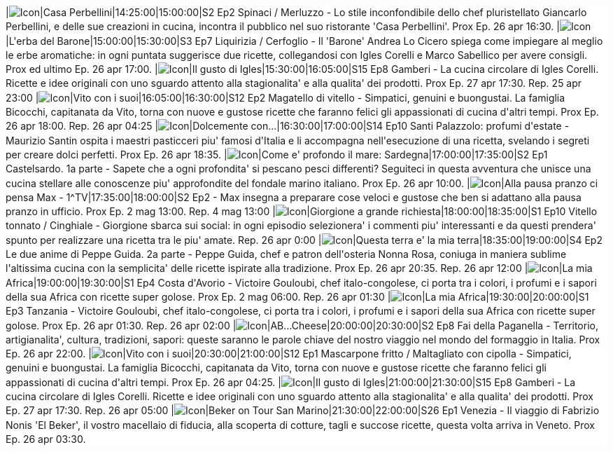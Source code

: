 |![Icon](https://guidatv.sky.it/uuid/444ae4c2-24be-4071-9e83-c064d7ce228a/cover?md5ChecksumParam=f84bbbdfe0519fcb86983e45a311d3bd)|Casa Perbellini|14:25:00|15:00:00|S2 Ep2 Spinaci / Merluzzo - Lo stile inconfondibile dello chef pluristellato Giancarlo Perbellini, e delle sue creazioni in cucina, incontra il pubblico nel suo ristorante &#039;Casa Perbellini&#039;. Prox Ep. 26 apr 16:30.
|![Icon](https://guidatv.sky.it/uuid/582046be-7491-45c4-855d-90978ce2934d/cover?md5ChecksumParam=be0122a5f702bbaafb2a02d124b92538)|L&#039;erba del Barone|15:00:00|15:30:00|S3 Ep7 Liquirizia / Cerfoglio - Il &#039;Barone&#039; Andrea Lo Cicero spiega come impiegare al meglio le erbe aromatiche: in ogni puntata suggerisce due ricette, collegandosi con Igles Corelli e Marco Sabellico per avere consigli. Prox ed ultimo Ep. 26 apr 17:00.
|![Icon](https://guidatv.sky.it/uuid/a0ebd8b2-69eb-414e-a3b4-5a2d6e335334/cover?md5ChecksumParam=04abb4977e9284c2de54cbae97d9ef96)|Il gusto di Igles|15:30:00|16:05:00|S15 Ep8 Gamberi - La cucina circolare di Igles Corelli. Ricette e idee originali con uno sguardo attento alla stagionalita&#039; e alla qualita&#039; dei prodotti. Prox Ep. 27 apr 17:30. Rep. 25 apr 23:00
|![Icon](https://guidatv.sky.it/uuid/32c06ea3-4113-4066-b626-7cae7e03ed1a/cover?md5ChecksumParam=be5452a261334dd08906c442782bb109)|Vito con i suoi|16:05:00|16:30:00|S12 Ep2 Magatello di vitello - Simpatici, genuini e buongustai. La famiglia Bicocchi, capitanata da Vito, torna con nuove e gustose ricette che faranno felici gli appassionati di cucina d&#039;altri tempi. Prox Ep. 26 apr 18:00. Rep. 26 apr 04:25
|![Icon](https://guidatv.sky.it/uuid/intrattenimento_cover_oiOcEGjG-.png)|Dolcemente con...|16:30:00|17:00:00|S14 Ep10 Santi Palazzolo: profumi d&#039;estate - Maurizio Santin ospita i maestri pasticceri piu&#039; famosi d&#039;Italia e li accompagna nell&#039;esecuzione di una ricetta, svelando i segreti per creare dolci perfetti. Prox Ep. 26 apr 18:35.
|![Icon](https://guidatv.sky.it/uuid/7d04d3f9-4e09-459d-b8de-187e638fdac7/cover?md5ChecksumParam=cf7d3888cb7d34a4aed7d22c9ba8dd52)|Come e&#039; profondo il mare: Sardegna|17:00:00|17:35:00|S2 Ep1 Castelsardo. 1a parte - Sapete che a ogni profondita&#039; si pescano pesci differenti? Seguiteci in questa avventura che unisce una cucina stellare alle conoscenze piu&#039; approfondite del fondale marino italiano. Prox Ep. 26 apr 10:00.
|![Icon](https://guidatv.sky.it/uuid/intrattenimento_cover_oiOcEGjG-.png)|Alla pausa pranzo ci pensa Max - 1^TV|17:35:00|18:00:00|S2 Ep2 - Max insegna a preparare cose veloci e gustose che ben si adattano alla pausa pranzo in ufficio. Prox Ep. 2 mag 13:00. Rep. 4 mag 13:00
|![Icon](https://guidatv.sky.it/uuid/0fbb9362-11bb-4153-97fe-034016ce1eca/cover?md5ChecksumParam=62339f4543a85d411c907a211b015917)|Giorgione a grande richiesta|18:00:00|18:35:00|S1 Ep10 Vitello tonnato / Cinghiale - Giorgione sbarca sui social: in ogni episodio selezionera&#039; i commenti piu&#039; interessanti e da questi prendera&#039; spunto per realizzare una ricetta tra le piu&#039; amate. Rep. 26 apr 0:00
|![Icon](https://guidatv.sky.it/uuid/20fd5ce8-fabb-46d5-8da7-9ef79f013e9b/cover?md5ChecksumParam=70586775f5922697329fddcf3e83d27e)|Questa terra e&#039; la mia terra|18:35:00|19:00:00|S4 Ep2 Le due anime di Peppe Guida. 2a parte - Peppe Guida, chef e patron dell&#039;osteria Nonna Rosa, coniuga in maniera sublime l&#039;altissima cucina con la semplicita&#039; delle ricette ispirate alla tradizione. Prox Ep. 26 apr 20:35. Rep. 26 apr 12:00
|![Icon](https://guidatv.sky.it/uuid/intrattenimento_cover_oiOcEGjG-.png)|La mia Africa|19:00:00|19:30:00|S1 Ep4 Costa d&#039;Avorio - Victoire Gouloubi, chef italo-congolese, ci porta tra i colori, i profumi e i sapori della sua Africa con ricette super golose. Prox Ep. 2 mag 06:00. Rep. 26 apr 01:30
|![Icon](https://guidatv.sky.it/uuid/intrattenimento_cover_oiOcEGjG-.png)|La mia Africa|19:30:00|20:00:00|S1 Ep3 Tanzania - Victoire Gouloubi, chef italo-congolese, ci porta tra i colori, i profumi e i sapori della sua Africa con ricette super golose. Prox Ep. 26 apr 01:30. Rep. 26 apr 02:00
|![Icon](https://guidatv.sky.it/uuid/4a0c7c7a-3f14-4a44-8fa3-bf1344e16560/cover?md5ChecksumParam=379be46cd8f48d788cb35ff815258293)|AB...Cheese|20:00:00|20:30:00|S2 Ep8 Fai della Paganella - Territorio, artigianalita&#039;, cultura, tradizioni, sapori: queste saranno le parole chiave del nostro viaggio nel mondo del formaggio in Italia. Prox Ep. 26 apr 22:00.
|![Icon](https://guidatv.sky.it/uuid/96922d14-f6c1-49e0-b189-a45500039df5/cover?md5ChecksumParam=be5452a261334dd08906c442782bb109)|Vito con i suoi|20:30:00|21:00:00|S12 Ep1 Mascarpone fritto / Maltagliato con cipolla - Simpatici, genuini e buongustai. La famiglia Bicocchi, capitanata da Vito, torna con nuove e gustose ricette che faranno felici gli appassionati di cucina d&#039;altri tempi. Prox Ep. 26 apr 04:25.
|![Icon](https://guidatv.sky.it/uuid/a0ebd8b2-69eb-414e-a3b4-5a2d6e335334/cover?md5ChecksumParam=04abb4977e9284c2de54cbae97d9ef96)|Il gusto di Igles|21:00:00|21:30:00|S15 Ep8 Gamberi - La cucina circolare di Igles Corelli. Ricette e idee originali con uno sguardo attento alla stagionalita&#039; e alla qualita&#039; dei prodotti. Prox Ep. 27 apr 17:30. Rep. 26 apr 05:00
|![Icon](https://guidatv.sky.it/uuid/4fe91e07-0717-441c-93b3-9784ed34fdc6/cover?md5ChecksumParam=c48c89db9c7c287687f75f053934de34)|Beker on Tour San Marino|21:30:00|22:00:00|S26 Ep1 Venezia - Il viaggio di Fabrizio Nonis &#039;El Beker&#039;, il vostro macellaio di fiducia, alla scoperta di cotture, tagli e succose ricette, questa volta arriva in Veneto. Prox Ep. 26 apr 03:30.